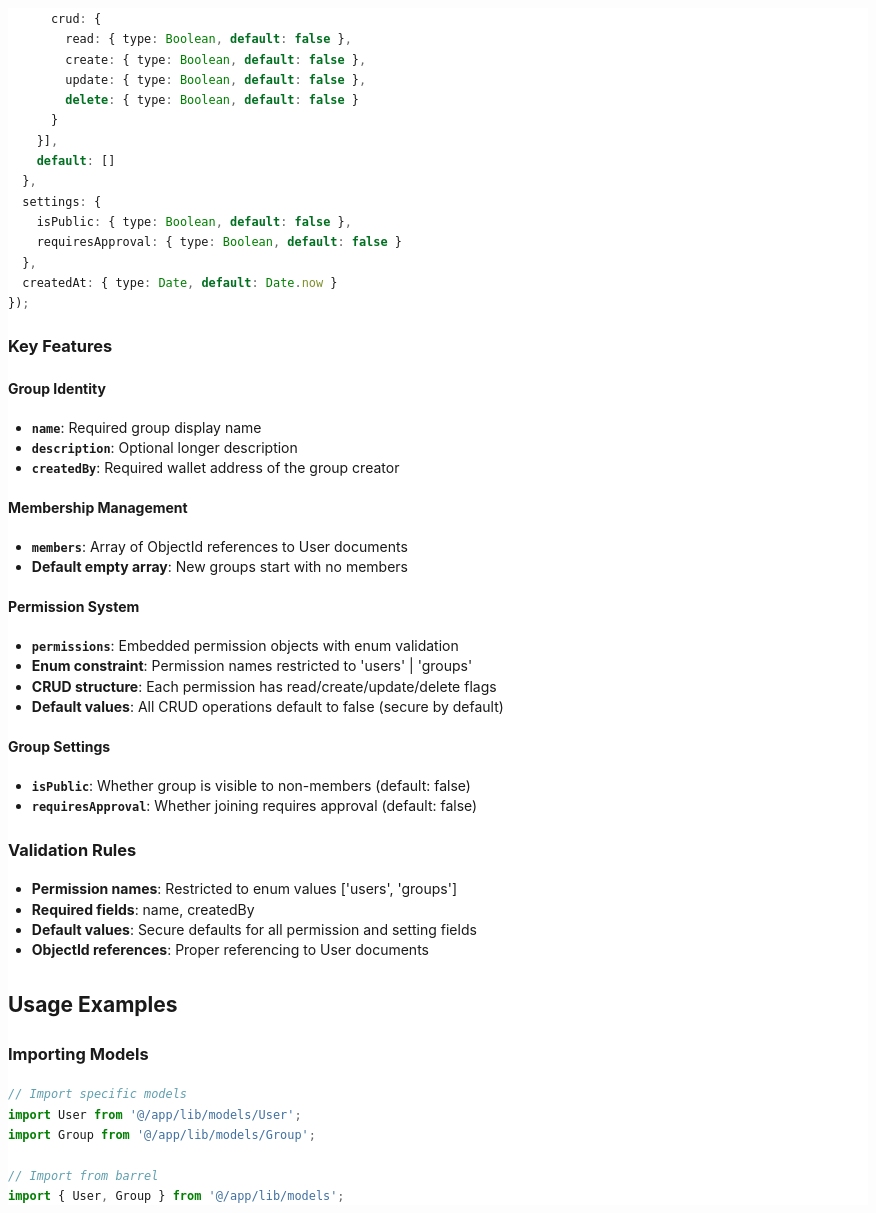 ```typescript
      crud: {
        read: { type: Boolean, default: false },
        create: { type: Boolean, default: false },
        update: { type: Boolean, default: false },
        delete: { type: Boolean, default: false }
      }
    }],
    default: []
  },
  settings: {
    isPublic: { type: Boolean, default: false },
    requiresApproval: { type: Boolean, default: false }
  },
  createdAt: { type: Date, default: Date.now }
});
```

### Key Features

#### Group Identity
- **`name`**: Required group display name
- **`description`**: Optional longer description
- **`createdBy`**: Required wallet address of the group creator

#### Membership Management
- **`members`**: Array of ObjectId references to User documents
- **Default empty array**: New groups start with no members

#### Permission System
- **`permissions`**: Embedded permission objects with enum validation
- **Enum constraint**: Permission names restricted to 'users' | 'groups'
- **CRUD structure**: Each permission has read/create/update/delete flags
- **Default values**: All CRUD operations default to false (secure by default)

#### Group Settings
- **`isPublic`**: Whether group is visible to non-members (default: false)
- **`requiresApproval`**: Whether joining requires approval (default: false)

### Validation Rules

- **Permission names**: Restricted to enum values ['users', 'groups']
- **Required fields**: name, createdBy
- **Default values**: Secure defaults for all permission and setting fields
- **ObjectId references**: Proper referencing to User documents

## Usage Examples

### Importing Models

```typescript
// Import specific models
import User from '@/app/lib/models/User';
import Group from '@/app/lib/models/Group';

// Import from barrel
import { User, Group } from '@/app/lib/models';
```
